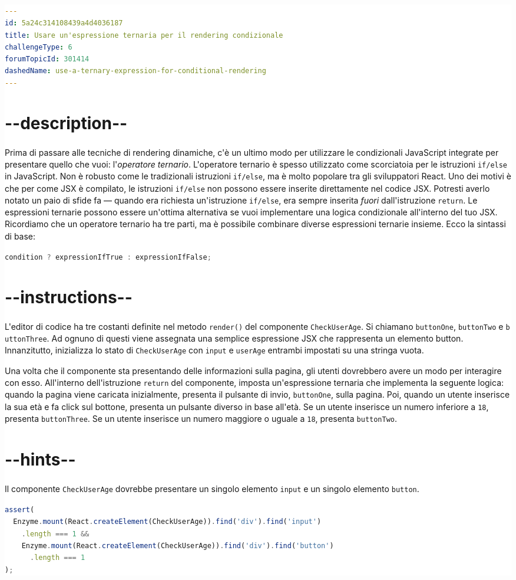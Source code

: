 ```yaml
---
id: 5a24c314108439a4d4036187
title: Usare un'espressione ternaria per il rendering condizionale
challengeType: 6
forumTopicId: 301414
dashedName: use-a-ternary-expression-for-conditional-rendering
---
```


# --description--

Prima di passare alle tecniche di rendering dinamiche, c'è un ultimo modo per utilizzare le condizionali JavaScript integrate per presentare quello che vuoi: l'<dfn>operatore ternario</dfn>. L'operatore ternario è spesso utilizzato come scorciatoia per le istruzioni `if/else` in JavaScript. Non è robusto come le tradizionali istruzioni `if/else`, ma è molto popolare tra gli sviluppatori React. Uno dei motivi è che per come JSX è compilato, le istruzioni `if/else` non possono essere inserite direttamente nel codice JSX. Potresti averlo notato un paio di sfide fa — quando era richiesta un'istruzione `if/else`, era sempre inserita *fuori* dall'istruzione `return`. Le espressioni ternarie possono essere un'ottima alternativa se vuoi implementare una logica condizionale all'interno del tuo JSX. Ricordiamo che un operatore ternario ha tre parti, ma è possibile combinare diverse espressioni ternarie insieme. Ecco la sintassi di base:

```jsx
condition ? expressionIfTrue : expressionIfFalse;
```

# --instructions--

L'editor di codice ha tre costanti definite nel metodo `render()` del componente `CheckUserAge`. Si chiamano `buttonOne`, `buttonTwo` e `buttonThree`. Ad ognuno di questi viene assegnata una semplice espressione JSX che rappresenta un elemento button. Innanzitutto, inizializza lo stato di `CheckUserAge` con `input` e `userAge` entrambi impostati su una stringa vuota.

Una volta che il componente sta presentando delle informazioni sulla pagina, gli utenti dovrebbero avere un modo per interagire con esso. All'interno dell'istruzione `return` del componente, imposta un'espressione ternaria che implementa la seguente logica: quando la pagina viene caricata inizialmente, presenta il pulsante di invio, `buttonOne`, sulla pagina. Poi, quando un utente inserisce la sua età e fa click sul bottone, presenta un pulsante diverso in base all'età. Se un utente inserisce un numero inferiore a `18`, presenta `buttonThree`. Se un utente inserisce un numero maggiore o uguale a `18`, presenta `buttonTwo`.

# --hints--

Il componente `CheckUserAge` dovrebbe presentare un singolo elemento `input` e un singolo elemento `button`.

```js
assert(
  Enzyme.mount(React.createElement(CheckUserAge)).find('div').find('input')
    .length === 1 &&
    Enzyme.mount(React.createElement(CheckUserAge)).find('div').find('button')
      .length === 1
);
```
